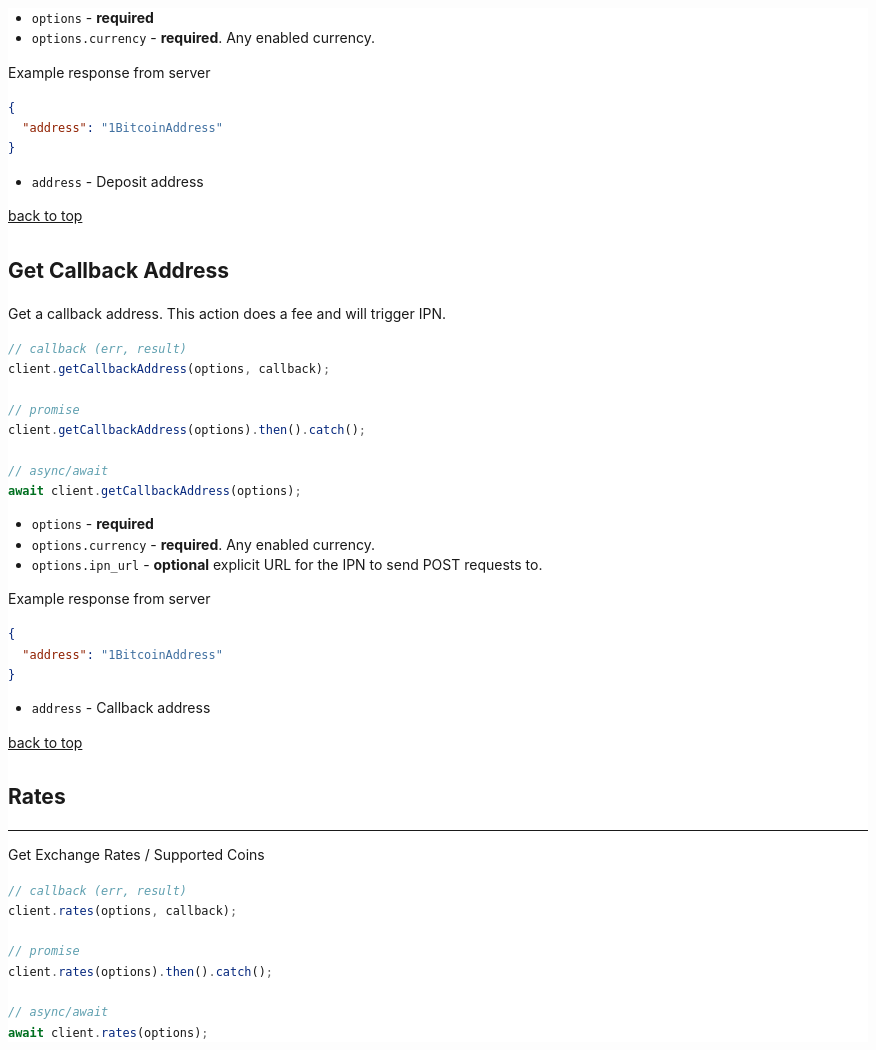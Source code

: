 - `options` - **required**
- `options.currency` - **required**. Any enabled currency.

Example response from server

```json
{
  "address": "1BitcoinAddress"
}
```

- `address` - Deposit address

[back to top](#table)

<a name="getcallback" />

## Get Callback Address

Get a callback address. This action does a fee and will trigger IPN.

```javascript
// callback (err, result)
client.getCallbackAddress(options, callback);

// promise
client.getCallbackAddress(options).then().catch();

// async/await
await client.getCallbackAddress(options);
```

- `options` - **required**
- `options.currency` - **required**. Any enabled currency.
- `options.ipn_url` - **optional** explicit URL for the IPN to send POST requests to.

Example response from server

```json
{
  "address": "1BitcoinAddress"
}
```

- `address` - Callback address

[back to top](#table)

<a name="rates" />

## Rates

---

Get Exchange Rates / Supported Coins

```javascript
// callback (err, result)
client.rates(options, callback);

// promise
client.rates(options).then().catch();

// async/await
await client.rates(options);
```
